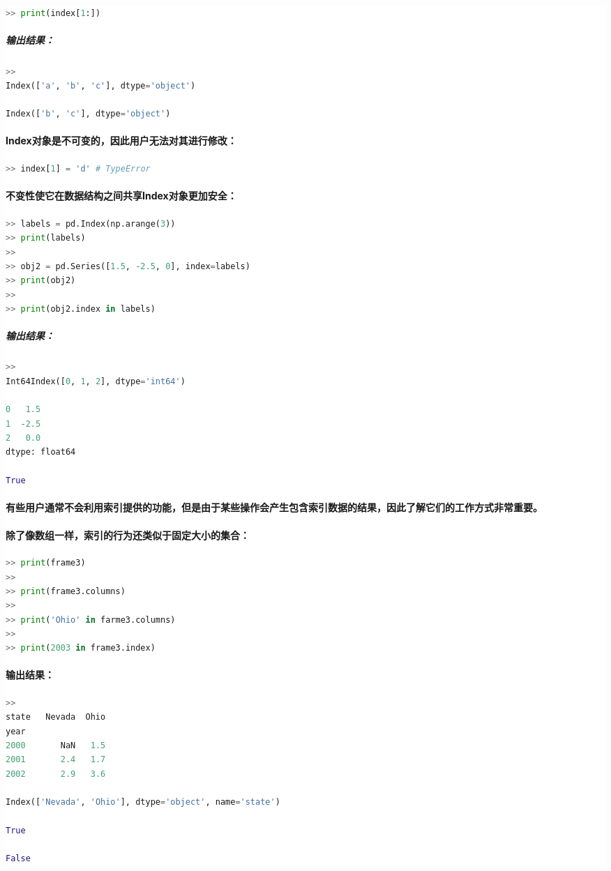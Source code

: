 ```python
>> print(index[1:])
```
##### 输出结果：
```python
>>
Index(['a', 'b', 'c'], dtype='object')

Index(['b', 'c'], dtype='object')
```
#### Index对象是不可变的，因此用户无法对其进行修改：
```python
>> index[1] = 'd' # TypeError
```
#### 不变性使它在数据结构之间共享Index对象更加安全：
```python
>> labels = pd.Index(np.arange(3))
>> print(labels)
>>
>> obj2 = pd.Series([1.5, -2.5, 0], index=labels)
>> print(obj2)
>>
>> print(obj2.index in labels)
```
##### 输出结果：
```python
>>
Int64Index([0, 1, 2], dtype='int64')

0   1.5
1  -2.5
2   0.0
dtype: float64

True
```
#### 有些用户通常不会利用索引提供的功能，但是由于某些操作会产生包含索引数据的结果，因此了解它们的工作方式非常重要。
#### 除了像数组一样，索引的行为还类似于固定大小的集合：
```python
>> print(frame3)
>>
>> print(frame3.columns)
>>
>> print('Ohio' in farme3.columns)
>>
>> print(2003 in frame3.index)
```
#### 输出结果：
```python
>>
state   Nevada  Ohio
year
2000       NaN   1.5
2001       2.4   1.7
2002       2.9   3.6

Index(['Nevada', 'Ohio'], dtype='object', name='state')

True

False
```